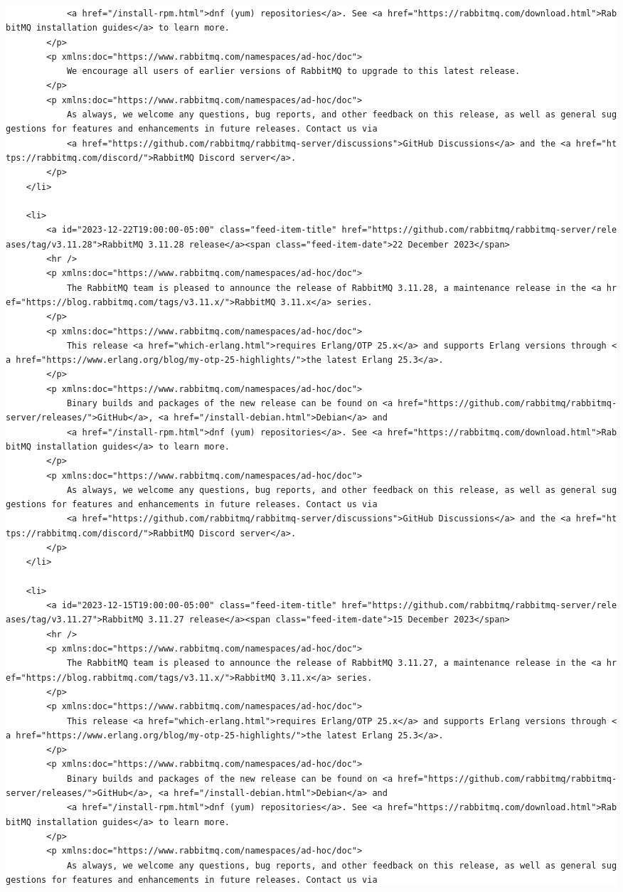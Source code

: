                 <a href="/install-rpm.html">dnf (yum) repositories</a>. See <a href="https://rabbitmq.com/download.html">RabbitMQ installation guides</a> to learn more.
            </p>
            <p xmlns:doc="https://www.rabbitmq.com/namespaces/ad-hoc/doc">
                We encourage all users of earlier versions of RabbitMQ to upgrade to this latest release.
            </p>
            <p xmlns:doc="https://www.rabbitmq.com/namespaces/ad-hoc/doc">
                As always, we welcome any questions, bug reports, and other feedback on this release, as well as general suggestions for features and enhancements in future releases. Contact us via
                <a href="https://github.com/rabbitmq/rabbitmq-server/discussions">GitHub Discussions</a> and the <a href="https://rabbitmq.com/discord/">RabbitMQ Discord server</a>.
            </p>
        </li>

        <li>
            <a id="2023-12-22T19:00:00-05:00" class="feed-item-title" href="https://github.com/rabbitmq/rabbitmq-server/releases/tag/v3.11.28">RabbitMQ 3.11.28 release</a><span class="feed-item-date">22 December 2023</span>
            <hr />
            <p xmlns:doc="https://www.rabbitmq.com/namespaces/ad-hoc/doc">
                The RabbitMQ team is pleased to announce the release of RabbitMQ 3.11.28, a maintenance release in the <a href="https://blog.rabbitmq.com/tags/v3.11.x/">RabbitMQ 3.11.x</a> series.
            </p>
            <p xmlns:doc="https://www.rabbitmq.com/namespaces/ad-hoc/doc">
                This release <a href="which-erlang.html">requires Erlang/OTP 25.x</a> and supports Erlang versions through <a href="https://www.erlang.org/blog/my-otp-25-highlights/">the latest Erlang 25.3</a>.
            </p>
            <p xmlns:doc="https://www.rabbitmq.com/namespaces/ad-hoc/doc">
                Binary builds and packages of the new release can be found on <a href="https://github.com/rabbitmq/rabbitmq-server/releases/">GitHub</a>, <a href="/install-debian.html">Debian</a> and
                <a href="/install-rpm.html">dnf (yum) repositories</a>. See <a href="https://rabbitmq.com/download.html">RabbitMQ installation guides</a> to learn more.
            </p>
            <p xmlns:doc="https://www.rabbitmq.com/namespaces/ad-hoc/doc">
                As always, we welcome any questions, bug reports, and other feedback on this release, as well as general suggestions for features and enhancements in future releases. Contact us via
                <a href="https://github.com/rabbitmq/rabbitmq-server/discussions">GitHub Discussions</a> and the <a href="https://rabbitmq.com/discord/">RabbitMQ Discord server</a>.
            </p>
        </li>

        <li>
            <a id="2023-12-15T19:00:00-05:00" class="feed-item-title" href="https://github.com/rabbitmq/rabbitmq-server/releases/tag/v3.11.27">RabbitMQ 3.11.27 release</a><span class="feed-item-date">15 December 2023</span>
            <hr />
            <p xmlns:doc="https://www.rabbitmq.com/namespaces/ad-hoc/doc">
                The RabbitMQ team is pleased to announce the release of RabbitMQ 3.11.27, a maintenance release in the <a href="https://blog.rabbitmq.com/tags/v3.11.x/">RabbitMQ 3.11.x</a> series.
            </p>
            <p xmlns:doc="https://www.rabbitmq.com/namespaces/ad-hoc/doc">
                This release <a href="which-erlang.html">requires Erlang/OTP 25.x</a> and supports Erlang versions through <a href="https://www.erlang.org/blog/my-otp-25-highlights/">the latest Erlang 25.3</a>.
            </p>
            <p xmlns:doc="https://www.rabbitmq.com/namespaces/ad-hoc/doc">
                Binary builds and packages of the new release can be found on <a href="https://github.com/rabbitmq/rabbitmq-server/releases/">GitHub</a>, <a href="/install-debian.html">Debian</a> and
                <a href="/install-rpm.html">dnf (yum) repositories</a>. See <a href="https://rabbitmq.com/download.html">RabbitMQ installation guides</a> to learn more.
            </p>
            <p xmlns:doc="https://www.rabbitmq.com/namespaces/ad-hoc/doc">
                As always, we welcome any questions, bug reports, and other feedback on this release, as well as general suggestions for features and enhancements in future releases. Contact us via